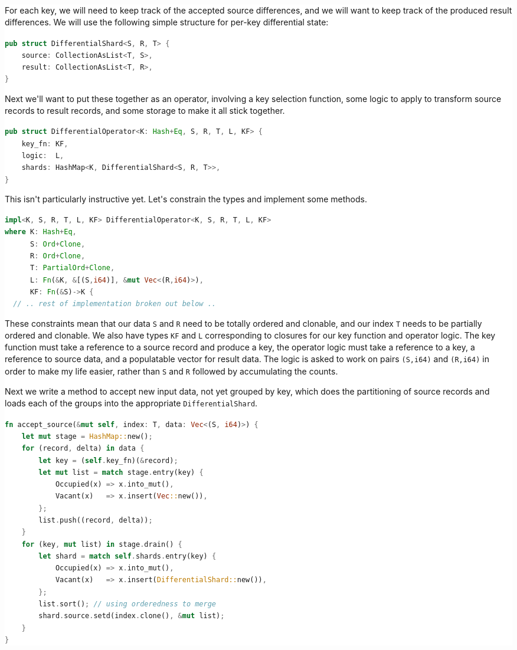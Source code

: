 For each key, we will need to keep track of the accepted source differences, and we will want to keep track of the produced result differences. We will use the following simple structure for per-key differential state:

```rust
pub struct DifferentialShard<S, R, T> {
    source: CollectionAsList<T, S>,
    result: CollectionAsList<T, R>,
}
```

Next we'll want to put these together as an operator, involving a key selection function, some logic to apply to transform source records to result records, and some storage to make it all stick together.

```rust
pub struct DifferentialOperator<K: Hash+Eq, S, R, T, L, KF> {
    key_fn: KF,
    logic:  L,
    shards: HashMap<K, DifferentialShard<S, R, T>>,
}
```

This isn't particularly instructive yet. Let's constrain the types and implement some methods.

```rust
impl<K, S, R, T, L, KF> DifferentialOperator<K, S, R, T, L, KF>
where K: Hash+Eq,
      S: Ord+Clone,
      R: Ord+Clone,
      T: PartialOrd+Clone,
      L: Fn(&K, &[(S,i64)], &mut Vec<(R,i64)>),
      KF: Fn(&S)->K {
  // .. rest of implementation broken out below ..
```

These constraints mean that our data `S` and `R` need to be totally ordered and clonable, and our index `T` needs to be partially ordered and clonable. We also have types `KF` and `L` corresponding to closures for our key function and operator logic. The key function must take a reference to a source record and produce a key, the operator logic must take a reference to a key, a reference to source data, and a populatable vector for result data. The logic is asked to work on pairs `(S,i64)` and `(R,i64)` in order to make my life easier, rather than `S` and `R` followed by accumulating the counts.

Next we write a method to accept new input data, not yet grouped by key, which does the partitioning of source records and loads each of the groups into the appropriate `DifferentialShard`.

```rust
fn accept_source(&mut self, index: T, data: Vec<(S, i64)>) {
    let mut stage = HashMap::new();
    for (record, delta) in data {
        let key = (self.key_fn)(&record);
        let mut list = match stage.entry(key) {
            Occupied(x) => x.into_mut(),
            Vacant(x)   => x.insert(Vec::new()),
        };
        list.push((record, delta));
    }
    for (key, mut list) in stage.drain() {
        let shard = match self.shards.entry(key) {
            Occupied(x) => x.into_mut(),
            Vacant(x)   => x.insert(DifferentialShard::new()),
        };
        list.sort(); // using orderedness to merge
        shard.source.setd(index.clone(), &mut list);
    }
}
```
